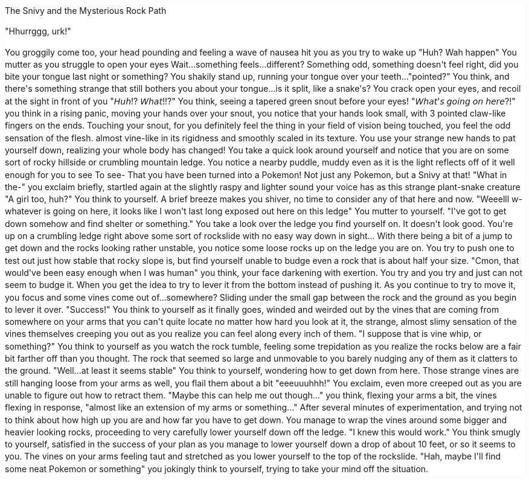 The Snivy and the Mysterious Rock Path


"Hhurrggg, urk!"

You groggily come too, your head pounding and feeling a wave of nausea hit you as you try to wake up
"Huh? Wah happen" You mutter as you struggle to open your eyes
Wait...something feels...different?
Something odd, something doesn't feel right, did you bite your tongue last night or something?
You shakily stand up, running your tongue over your teeth..."pointed?" You think, and there's something strange that still bothers you about your tongue...is it split, like a snake's?
You crack open your eyes, and recoil at the sight in front of you
"𝘏𝘶𝘩!? 𝘞𝘩𝘢𝘵!!?" You think, seeing a tapered green snout before your eyes!
"𝘞𝘩𝘢𝘵'𝘴 𝘨𝘰𝘪𝘯𝘨 𝘰𝘯 𝘩𝘦𝘳𝘦?!" you think in a rising panic, moving your hands over your snout, you notice that your hands look small, with 3 pointed claw-like fingers on the ends. Touching your snout, for you definitely feel the thing in your field of vision being touched, you feel the odd sensation of the flesh. almost vine-like in its rigidness and smoothly scaled in its texture.
You use your strange new hands to pat yourself down, realizing your whole body has changed!
You take a quick look around yourself and notice that you are on some sort of rocky hillside or crumbling mountain ledge. 
You notice a nearby puddle, muddy even as it is the light reflects off of it well enough for you to see
To see-
That you have been turned into a Pokemon!
Not just any Pokemon, but a Snivy at that!
"What in the-" you exclaim briefly, startled again at the slightly raspy and lighter sound your voice has as this strange plant-snake creature "A girl too, huh?" You think to yourself.
A brief breeze makes you shiver, no time to consider any of that here and now.
"Weeelll w-whatever is going on here, it looks like I won't last long exposed out here on this ledge" You mutter to yourself. 
"I've got to get down somehow and find shelter or something."
You take a look over the ledge you find yourself on. It doesn't look good. You're up on a crumbling ledge right above some sort of rockslide with no easy way down in sight...
With there being a bit of a jump to get down and the rocks looking rather unstable, you notice some loose rocks up on the ledge you are on.
You try to push one to test out just how stable that rocky slope is, but find yourself unable to budge even a rock that is about half your size.
"Cmon, that would've been easy enough when I was human" you think, your face darkening with exertion.
You try and you try and just can not seem to budge it. When you get the idea to try to lever it from the bottom instead of pushing it.
As you continue to try to move it, you focus and some vines come out of...somewhere? Sliding under the small gap between the rock and the ground as you begin to lever it over.
"Success!" You think to yourself as it finally goes, winded and weirded out by the vines that are coming from somewhere on your arms that you can't quite locate no matter how hard you look at it, the strange, almost slimy sensation of the vines themselves creeping you out as you realize you can feel along every inch of them.
"I suppose that is vine whip, or something?" You think to yourself as you watch the rock tumble, feeling some trepidation as you realize the rocks below are a fair bit farther off than you thought. The rock that seemed so large and unmovable to you barely nudging any of them as it clatters to the ground.
"Well...at least it seems stable" You think to yourself, wondering how to get down from here.
Those strange vines are still hanging loose from your arms as well, you flail them about a bit "eeeuuuhhh!" You exclaim, even more creeped out as you are unable to figure out how to retract them.
"Maybe this can help me out though..." you think, flexing your arms a bit, the vines flexing in response, "almost like an extension of my arms or something..."
After several minutes of experimentation, and trying not to think about how high up you are and how far you have to get down. You manage to wrap the vines around some bigger and heavier looking rocks, proceeding to very carefully lower yourself down off the ledge.
"I knew this would work." You think smugly to yourself, satisfied in the success of your plan as you manage to lower yourself down a drop of about 10 feet, or so it seems to you. The vines on your arms feeling taut and stretched as you lower yourself to the top of the rockslide.
"Hah, maybe I'll find some neat Pokemon or something" you jokingly think to yourself, trying to take your mind off the situation.